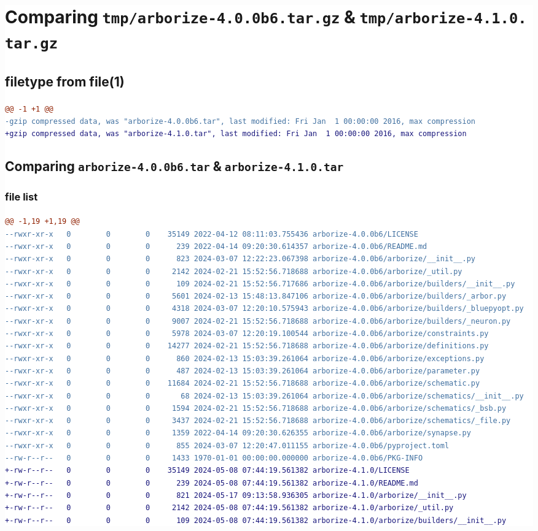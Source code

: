 # Comparing `tmp/arborize-4.0.0b6.tar.gz` & `tmp/arborize-4.1.0.tar.gz`

## filetype from file(1)

```diff
@@ -1 +1 @@
-gzip compressed data, was "arborize-4.0.0b6.tar", last modified: Fri Jan  1 00:00:00 2016, max compression
+gzip compressed data, was "arborize-4.1.0.tar", last modified: Fri Jan  1 00:00:00 2016, max compression
```

## Comparing `arborize-4.0.0b6.tar` & `arborize-4.1.0.tar`

### file list

```diff
@@ -1,19 +1,19 @@
--rwxr-xr-x   0        0        0    35149 2022-04-12 08:11:03.755436 arborize-4.0.0b6/LICENSE
--rwxr-xr-x   0        0        0      239 2022-04-14 09:20:30.614357 arborize-4.0.0b6/README.md
--rwxr-xr-x   0        0        0      823 2024-03-07 12:22:23.067398 arborize-4.0.0b6/arborize/__init__.py
--rwxr-xr-x   0        0        0     2142 2024-02-21 15:52:56.718688 arborize-4.0.0b6/arborize/_util.py
--rwxr-xr-x   0        0        0      109 2024-02-21 15:52:56.717686 arborize-4.0.0b6/arborize/builders/__init__.py
--rwxr-xr-x   0        0        0     5601 2024-02-13 15:48:13.847106 arborize-4.0.0b6/arborize/builders/_arbor.py
--rwxr-xr-x   0        0        0     4318 2024-03-07 12:20:10.575943 arborize-4.0.0b6/arborize/builders/_bluepyopt.py
--rwxr-xr-x   0        0        0     9007 2024-02-21 15:52:56.718688 arborize-4.0.0b6/arborize/builders/_neuron.py
--rwxr-xr-x   0        0        0     5978 2024-03-07 12:20:19.100544 arborize-4.0.0b6/arborize/constraints.py
--rwxr-xr-x   0        0        0    14277 2024-02-21 15:52:56.718688 arborize-4.0.0b6/arborize/definitions.py
--rwxr-xr-x   0        0        0      860 2024-02-13 15:03:39.261064 arborize-4.0.0b6/arborize/exceptions.py
--rwxr-xr-x   0        0        0      487 2024-02-13 15:03:39.261064 arborize-4.0.0b6/arborize/parameter.py
--rwxr-xr-x   0        0        0    11684 2024-02-21 15:52:56.718688 arborize-4.0.0b6/arborize/schematic.py
--rwxr-xr-x   0        0        0       68 2024-02-13 15:03:39.261064 arborize-4.0.0b6/arborize/schematics/__init__.py
--rwxr-xr-x   0        0        0     1594 2024-02-21 15:52:56.718688 arborize-4.0.0b6/arborize/schematics/_bsb.py
--rwxr-xr-x   0        0        0     3437 2024-02-21 15:52:56.718688 arborize-4.0.0b6/arborize/schematics/_file.py
--rwxr-xr-x   0        0        0     1359 2022-04-14 09:20:30.626355 arborize-4.0.0b6/arborize/synapse.py
--rwxr-xr-x   0        0        0      855 2024-03-07 12:20:47.011155 arborize-4.0.0b6/pyproject.toml
--rw-r--r--   0        0        0     1433 1970-01-01 00:00:00.000000 arborize-4.0.0b6/PKG-INFO
+-rw-r--r--   0        0        0    35149 2024-05-08 07:44:19.561382 arborize-4.1.0/LICENSE
+-rw-r--r--   0        0        0      239 2024-05-08 07:44:19.561382 arborize-4.1.0/README.md
+-rw-r--r--   0        0        0      821 2024-05-17 09:13:58.936305 arborize-4.1.0/arborize/__init__.py
+-rw-r--r--   0        0        0     2142 2024-05-08 07:44:19.561382 arborize-4.1.0/arborize/_util.py
+-rw-r--r--   0        0        0      109 2024-05-08 07:44:19.561382 arborize-4.1.0/arborize/builders/__init__.py
```